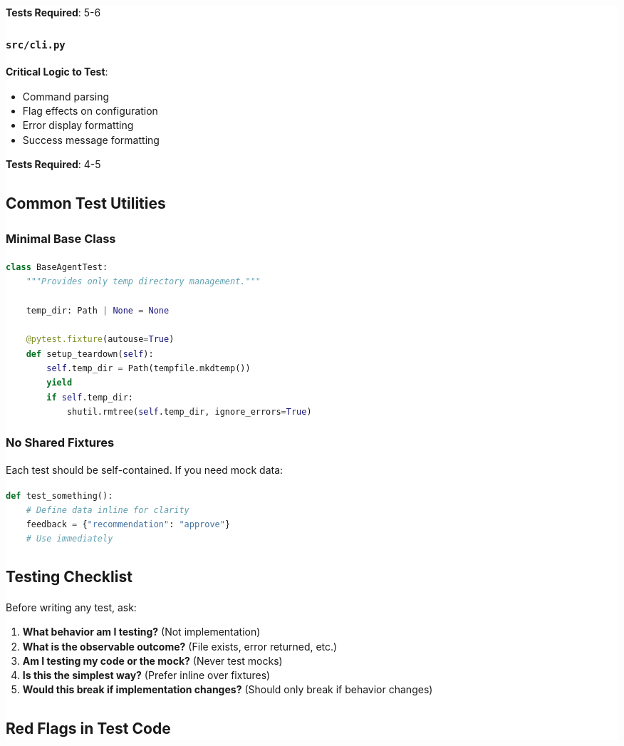 **Tests Required**: 5-6

### `src/cli.py`

**Critical Logic to Test**:

- Command parsing
- Flag effects on configuration
- Error display formatting
- Success message formatting

**Tests Required**: 4-5

## Common Test Utilities

### Minimal Base Class

```python
class BaseAgentTest:
    """Provides only temp directory management."""
    
    temp_dir: Path | None = None
    
    @pytest.fixture(autouse=True)
    def setup_teardown(self):
        self.temp_dir = Path(tempfile.mkdtemp())
        yield
        if self.temp_dir:
            shutil.rmtree(self.temp_dir, ignore_errors=True)
```

### No Shared Fixtures

Each test should be self-contained. If you need mock data:

```python
def test_something():
    # Define data inline for clarity
    feedback = {"recommendation": "approve"}
    # Use immediately
```

## Testing Checklist

Before writing any test, ask:

1. **What behavior am I testing?** (Not implementation)
2. **What is the observable outcome?** (File exists, error returned, etc.)
3. **Am I testing my code or the mock?** (Never test mocks)
4. **Is this the simplest way?** (Prefer inline over fixtures)
5. **Would this break if implementation changes?** (Should only break if behavior changes)

## Red Flags in Test Code

